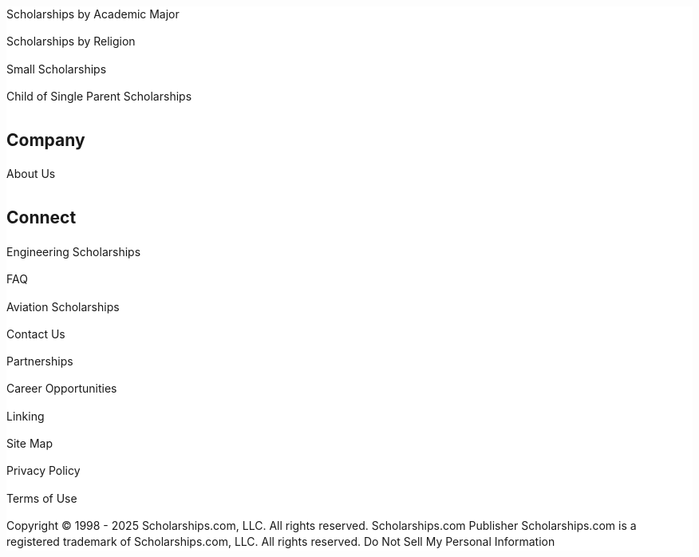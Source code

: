 Scholarships by Academic Major

Scholarships by Religion

Small Scholarships

Child of Single Parent Scholarships

## Company

About Us

## Connect



Engineering Scholarships

FAQ

Aviation Scholarships

Contact Us

Partnerships

Career Opportunities

Linking

Site Map

Privacy Policy

Terms of Use

Copyright © 1998 - 2025 Scholarships.com, LLC. All rights reserved. Scholarships.com Publisher Scholarships.com is a registered trademark of Scholarships.com, LLC. All rights reserved. Do Not Sell My Personal Information